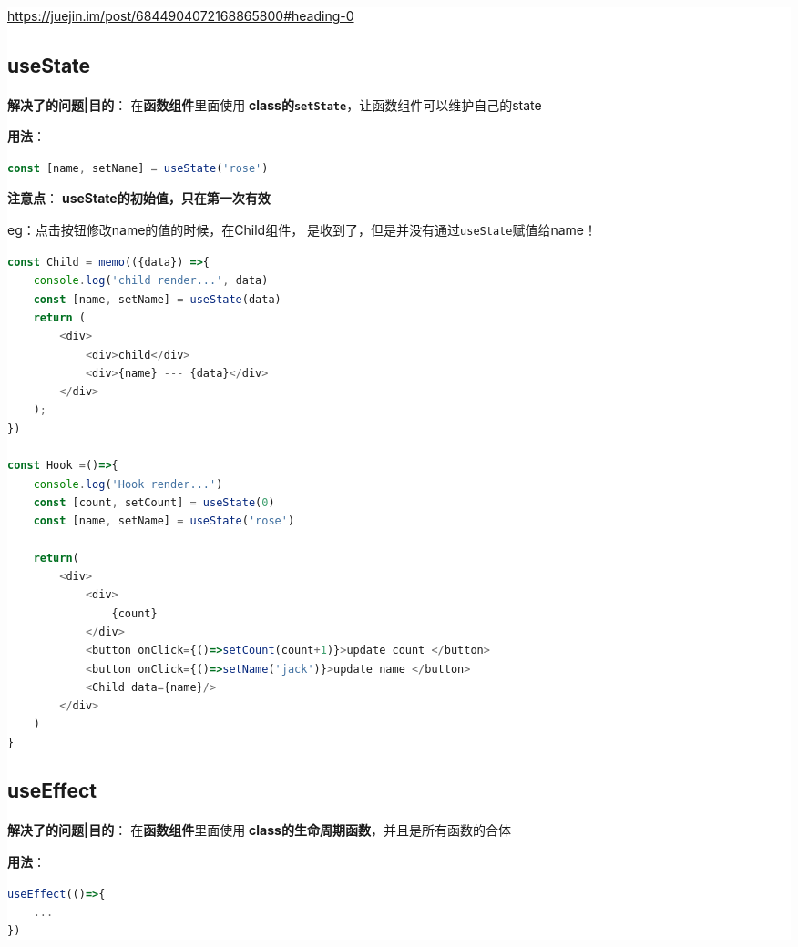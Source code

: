 https://juejin.im/post/6844904072168865800#heading-0

## useState

**解决了的问题|目的**： 在**函数组件**里面使用 **class的`setState`**，让函数组件可以维护自己的state

**用法**：

```js
const [name, setName] = useState('rose')	
```

**注意点**： **useState的初始值，只在第一次有效**

eg：点击按钮修改name的值的时候，在Child组件， 是收到了，但是并没有通过`useState`赋值给name！

```js
const Child = memo(({data}) =>{
    console.log('child render...', data)
    const [name, setName] = useState(data)
    return (
        <div>
            <div>child</div>
            <div>{name} --- {data}</div>
        </div>
    );
})

const Hook =()=>{
    console.log('Hook render...')
    const [count, setCount] = useState(0)
    const [name, setName] = useState('rose')

    return(
        <div>
            <div>
                {count}
            </div>
            <button onClick={()=>setCount(count+1)}>update count </button>
            <button onClick={()=>setName('jack')}>update name </button>
            <Child data={name}/>
        </div>
    )
}
```

## useEffect

**解决了的问题|目的**： 在**函数组件**里面使用 **class的生命周期函数**，并且是所有函数的合体

**用法**：

```js
useEffect(()=>{
    ...
})
```
